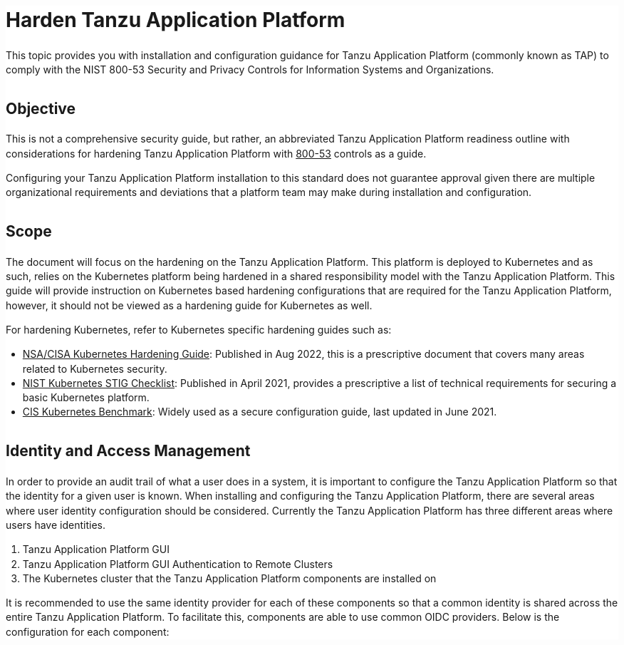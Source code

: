 # Harden Tanzu Application Platform

This topic provides you with installation and configuration guidance for Tanzu Application Platform
(commonly known as TAP) to comply with the NIST 800-53
Security and Privacy Controls for Information Systems and Organizations.

## Objective

This is not a comprehensive security guide, but rather, an abbreviated Tanzu Application Platform readiness outline with considerations for hardening Tanzu Application Platform with [800-53](https://nvlpubs.nist.gov/nistpubs/SpecialPublications/NIST.SP.800-53r5.pdf) controls as a guide.

Configuring your Tanzu Application Platform installation to this standard does not guarantee approval given there are
multiple organizational requirements and deviations that a platform team may make during
installation and configuration.

## Scope

The document will focus on the hardening on the Tanzu Application Platform.  This platform is
deployed to Kubernetes and as such, relies on the Kubernetes platform being hardened in a shared
responsibility model with the Tanzu Application Platform.  This guide will provide instruction on
Kubernetes based hardening configurations that are required for the Tanzu Application Platform,
however, it should not be viewed as a hardening guide for Kubernetes as well.

For hardening Kubernetes, refer to Kubernetes specific hardening guides such as:

- [NSA/CISA Kubernetes Hardening Guide](https://media.defense.gov/2022/Aug/29/2003066362/-1/-1/0/CTR_KUBERNETES_HARDENING_GUIDANCE_1.2_20220829.PDF):
  Published in Aug 2022, this is a prescriptive document that covers many areas related to
  Kubernetes security.
- [NIST Kubernetes STIG Checklist](https://ncp.nist.gov/checklist/996): Published in April 2021,
  provides a prescriptive a list of technical requirements for securing a basic Kubernetes platform.
- [CIS Kubernetes Benchmark](https://www.cisecurity.org/benchmark/kubernetes/): Widely used as a
  secure configuration guide, last updated in June 2021.

## Identity and Access Management

In order to provide an audit trail of what a user does in a system, it is important to configure the
Tanzu Application Platform so that the identity for a given user is known. When installing and
configuring the Tanzu Application Platform, there are several areas where user identity
configuration should be considered. Currently the Tanzu Application Platform has three different
areas where users have identities.

1. Tanzu Application Platform GUI
2. Tanzu Application Platform GUI Authentication to Remote Clusters
3. The Kubernetes cluster that the Tanzu Application Platform components are installed on

It is recommended to use the same identity provider for each of these components so that a common
identity is shared across the entire Tanzu Application Platform. To facilitate this, components are
able to use common OIDC providers.  Below is the configuration for each component:
